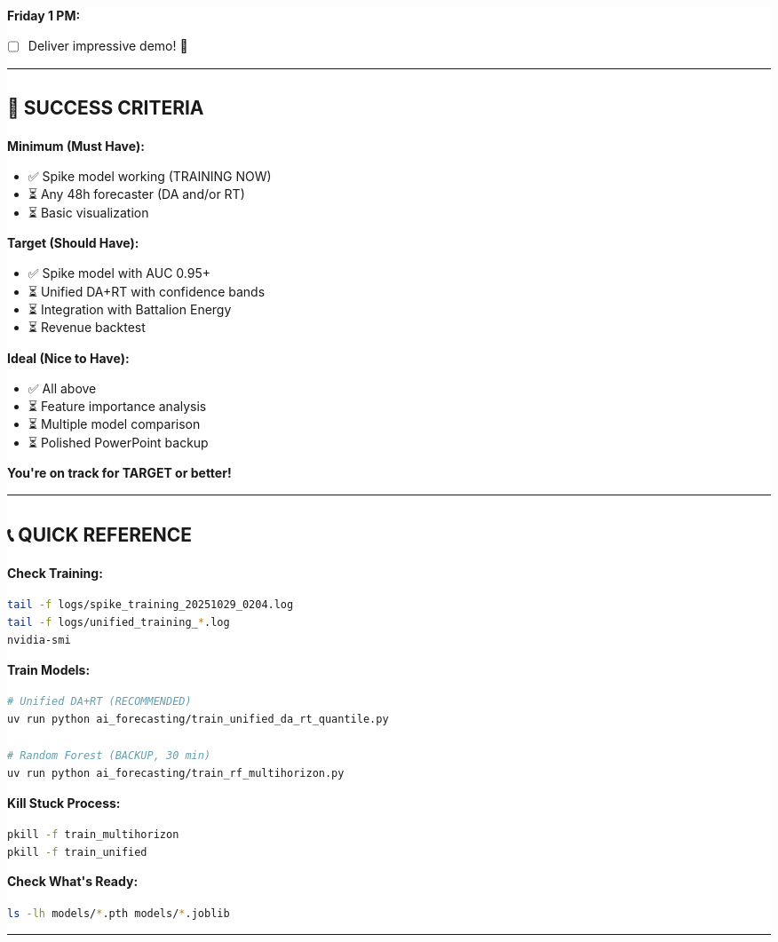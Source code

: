 **Friday 1 PM:**
- [ ] Deliver impressive demo! 🎉

---

## 🎯 SUCCESS CRITERIA

**Minimum (Must Have):**
- ✅ Spike model working (TRAINING NOW)
- ⏳ Any 48h forecaster (DA and/or RT)
- ⏳ Basic visualization

**Target (Should Have):**
- ✅ Spike model with AUC 0.95+
- ⏳ Unified DA+RT with confidence bands
- ⏳ Integration with Battalion Energy
- ⏳ Revenue backtest

**Ideal (Nice to Have):**
- ✅ All above
- ⏳ Feature importance analysis
- ⏳ Multiple model comparison
- ⏳ Polished PowerPoint backup

**You're on track for TARGET or better!**

---

## 📞 QUICK REFERENCE

**Check Training:**
```bash
tail -f logs/spike_training_20251029_0204.log
tail -f logs/unified_training_*.log
nvidia-smi
```

**Train Models:**
```bash
# Unified DA+RT (RECOMMENDED)
uv run python ai_forecasting/train_unified_da_rt_quantile.py

# Random Forest (BACKUP, 30 min)
uv run python ai_forecasting/train_rf_multihorizon.py
```

**Kill Stuck Process:**
```bash
pkill -f train_multihorizon
pkill -f train_unified
```

**Check What's Ready:**
```bash
ls -lh models/*.pth models/*.joblib
```

---